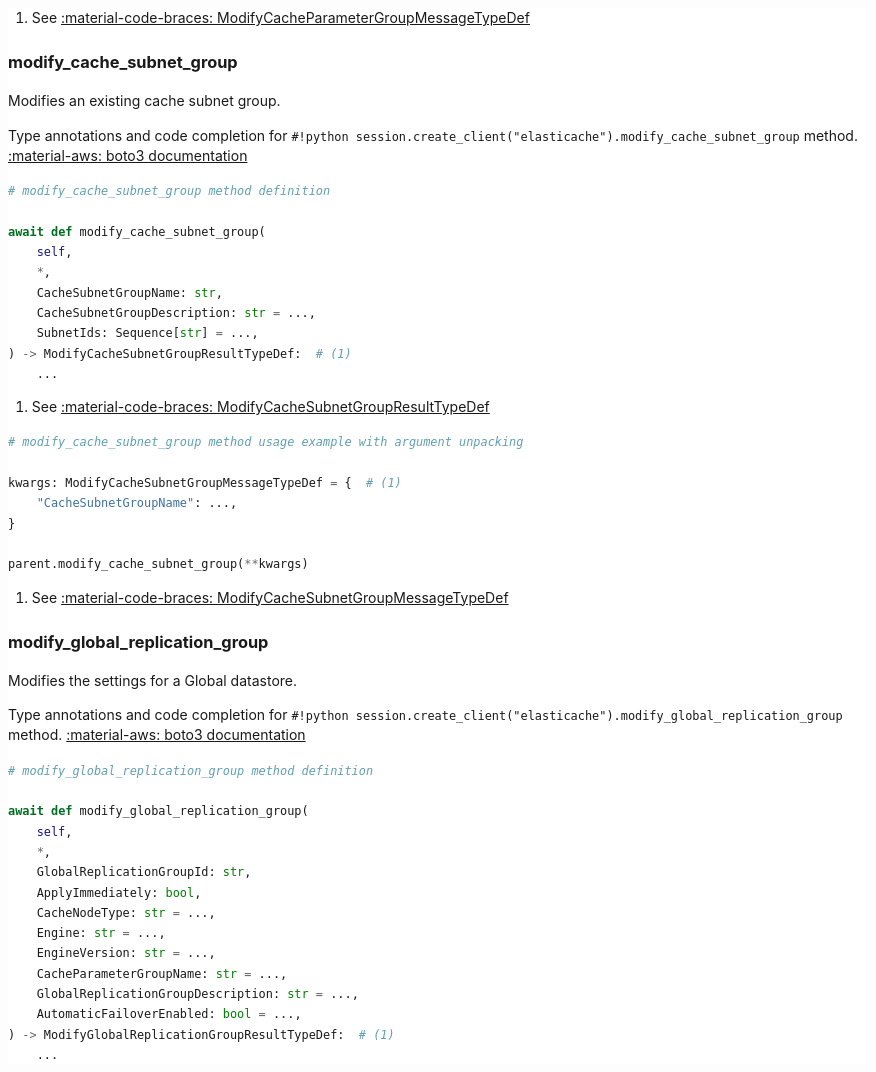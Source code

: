 1. See [:material-code-braces: ModifyCacheParameterGroupMessageTypeDef](./type_defs.md#modifycacheparametergroupmessagetypedef)

### modify\_cache\_subnet\_group

Modifies an existing cache subnet group.

Type annotations and code completion for `#!python session.create_client("elasticache").modify_cache_subnet_group` method.
[:material-aws: boto3 documentation](https://boto3.amazonaws.com/v1/documentation/api/latest/reference/services/elasticache/client/modify_cache_subnet_group.html)

```python
# modify_cache_subnet_group method definition

await def modify_cache_subnet_group(
    self,
    *,
    CacheSubnetGroupName: str,
    CacheSubnetGroupDescription: str = ...,
    SubnetIds: Sequence[str] = ...,
) -> ModifyCacheSubnetGroupResultTypeDef:  # (1)
    ...
```

1. See [:material-code-braces: ModifyCacheSubnetGroupResultTypeDef](./type_defs.md#modifycachesubnetgroupresulttypedef)


```python
# modify_cache_subnet_group method usage example with argument unpacking

kwargs: ModifyCacheSubnetGroupMessageTypeDef = {  # (1)
    "CacheSubnetGroupName": ...,
}

parent.modify_cache_subnet_group(**kwargs)
```

1. See [:material-code-braces: ModifyCacheSubnetGroupMessageTypeDef](./type_defs.md#modifycachesubnetgroupmessagetypedef)

### modify\_global\_replication\_group

Modifies the settings for a Global datastore.

Type annotations and code completion for `#!python session.create_client("elasticache").modify_global_replication_group` method.
[:material-aws: boto3 documentation](https://boto3.amazonaws.com/v1/documentation/api/latest/reference/services/elasticache/client/modify_global_replication_group.html)

```python
# modify_global_replication_group method definition

await def modify_global_replication_group(
    self,
    *,
    GlobalReplicationGroupId: str,
    ApplyImmediately: bool,
    CacheNodeType: str = ...,
    Engine: str = ...,
    EngineVersion: str = ...,
    CacheParameterGroupName: str = ...,
    GlobalReplicationGroupDescription: str = ...,
    AutomaticFailoverEnabled: bool = ...,
) -> ModifyGlobalReplicationGroupResultTypeDef:  # (1)
    ...
```
